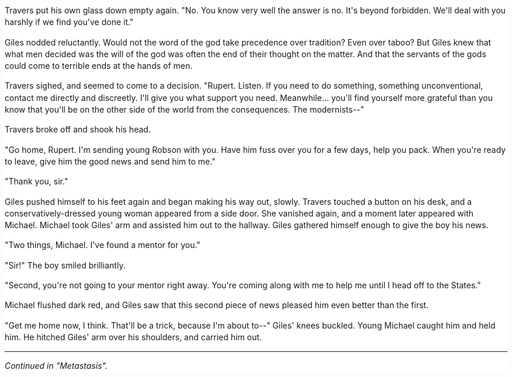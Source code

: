 <p>Travers put his own glass down empty again. "No. You know very well the answer is no. It's beyond forbidden. We'll deal with you harshly if we find you've done it."</p>

<p>Giles nodded reluctantly. Would not the word of the god take precedence over tradition? Even over taboo? But Giles knew that what men decided was the will of the god was often the end of their thought on the matter. And that the servants of the gods could come to terrible ends at the hands of men.</p>

<p>Travers sighed, and seemed to come to a decision. "Rupert. Listen. If you need to do something, something unconventional, contact me directly and discreetly. I'll give you what support you need. Meanwhile... you'll find yourself more grateful than you know that you'll be on the other side of the world from the consequences. The modernists--"</p>

<p>Travers broke off and shook his head.</p>

<p>"Go home, Rupert. I'm sending young Robson with you. Have him fuss over you for a few days, help you pack. When you're ready to leave, give him the good news and send him to me."</p>

<p>"Thank you, sir."</p>

<p>Giles pushed himself to his feet again and began making his way out, slowly. Travers touched a button on his desk, and a conservatively-dressed young woman appeared from a side door. She vanished again, and a moment later appeared with Michael. Michael took Giles' arm and assisted him out to the hallway. Giles gathered himself enough to give the boy his news.</p>

<p>"Two things, Michael. I've found a mentor for you."</p>

<p>"Sir!" The boy smiled brilliantly.</p>

<p>"Second, you're not going to your mentor right away. You're coming along with me to help me until I head off to the States."</p>

<p>Michael flushed dark red, and Giles saw that this second piece of news pleased him even better than the first.</p>

<p>"Get me home now, I think. That'll be a trick, because I'm about to--" Giles' knees buckled. Young Michael caught him and held him. He hitched Giles' arm over his shoulders, and carried him out.</p>

<hr />

<p><em>Continued in "Metastasis".</em></p>
